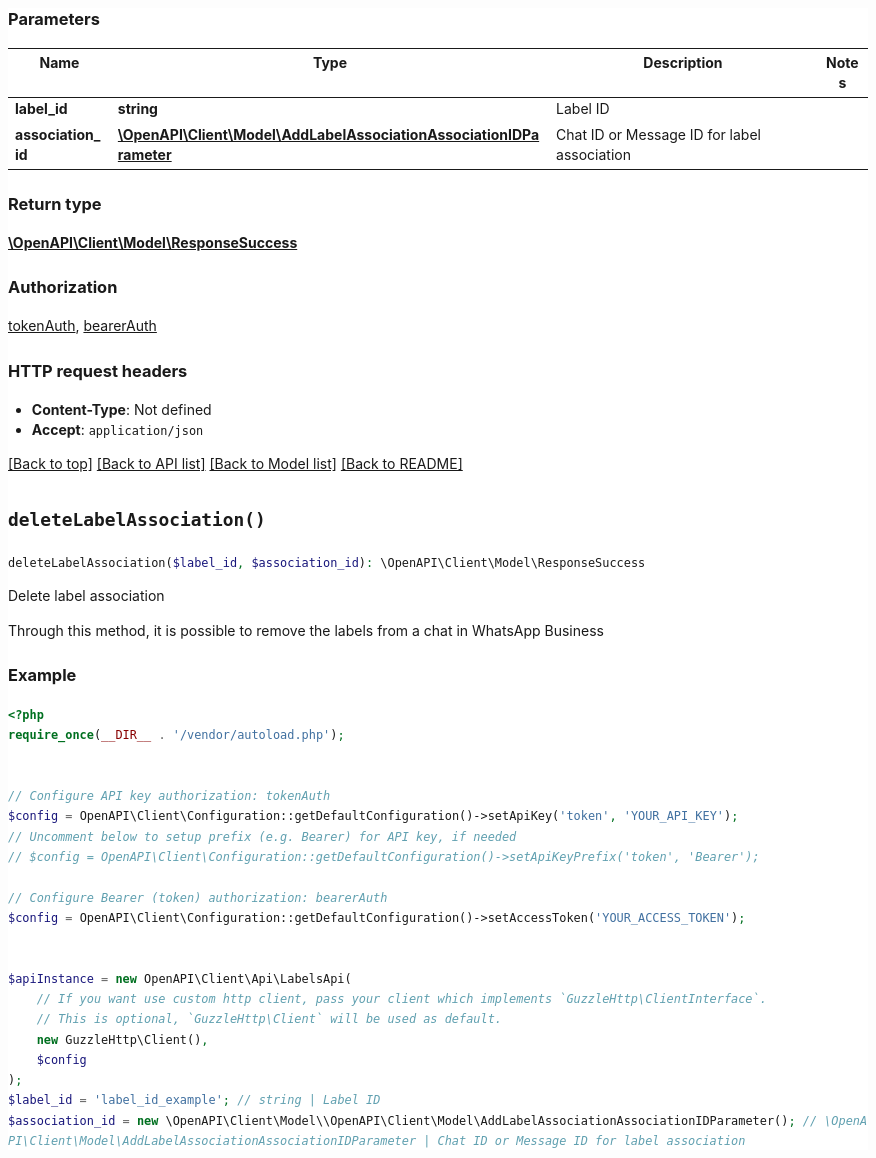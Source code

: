 ### Parameters

| Name | Type | Description  | Notes |
| ------------- | ------------- | ------------- | ------------- |
| **label_id** | **string**| Label ID | |
| **association_id** | [**\OpenAPI\Client\Model\AddLabelAssociationAssociationIDParameter**](../Model/.md)| Chat ID or Message ID for label association | |

### Return type

[**\OpenAPI\Client\Model\ResponseSuccess**](../Model/ResponseSuccess.md)

### Authorization

[tokenAuth](../../README.md#tokenAuth), [bearerAuth](../../README.md#bearerAuth)

### HTTP request headers

- **Content-Type**: Not defined
- **Accept**: `application/json`

[[Back to top]](#) [[Back to API list]](../../README.md#endpoints)
[[Back to Model list]](../../README.md#models)
[[Back to README]](../../README.md)

## `deleteLabelAssociation()`

```php
deleteLabelAssociation($label_id, $association_id): \OpenAPI\Client\Model\ResponseSuccess
```

Delete label association

Through this method, it is possible to remove the labels from a chat in WhatsApp Business

### Example

```php
<?php
require_once(__DIR__ . '/vendor/autoload.php');


// Configure API key authorization: tokenAuth
$config = OpenAPI\Client\Configuration::getDefaultConfiguration()->setApiKey('token', 'YOUR_API_KEY');
// Uncomment below to setup prefix (e.g. Bearer) for API key, if needed
// $config = OpenAPI\Client\Configuration::getDefaultConfiguration()->setApiKeyPrefix('token', 'Bearer');

// Configure Bearer (token) authorization: bearerAuth
$config = OpenAPI\Client\Configuration::getDefaultConfiguration()->setAccessToken('YOUR_ACCESS_TOKEN');


$apiInstance = new OpenAPI\Client\Api\LabelsApi(
    // If you want use custom http client, pass your client which implements `GuzzleHttp\ClientInterface`.
    // This is optional, `GuzzleHttp\Client` will be used as default.
    new GuzzleHttp\Client(),
    $config
);
$label_id = 'label_id_example'; // string | Label ID
$association_id = new \OpenAPI\Client\Model\\OpenAPI\Client\Model\AddLabelAssociationAssociationIDParameter(); // \OpenAPI\Client\Model\AddLabelAssociationAssociationIDParameter | Chat ID or Message ID for label association

```